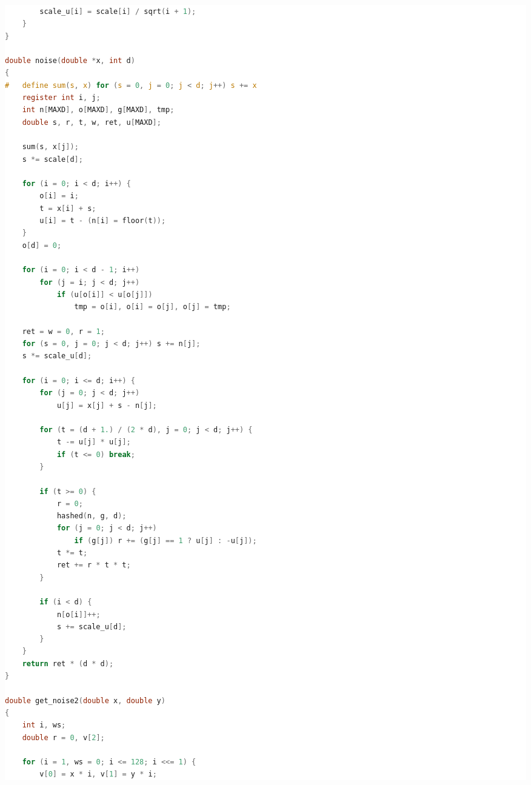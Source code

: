 ```c
		scale_u[i] = scale[i] / sqrt(i + 1);
	}
}

double noise(double *x, int d)
{
#	define sum(s, x) for (s = 0, j = 0; j < d; j++) s += x
	register int i, j;
	int n[MAXD], o[MAXD], g[MAXD], tmp;
	double s, r, t, w, ret, u[MAXD];

	sum(s, x[j]);
	s *= scale[d];

	for (i = 0; i < d; i++) {
		o[i] = i;
		t = x[i] + s;
		u[i] = t - (n[i] = floor(t));
	}
	o[d] = 0;

	for (i = 0; i < d - 1; i++)
		for (j = i; j < d; j++)
			if (u[o[i]] < u[o[j]])
				tmp = o[i], o[i] = o[j], o[j] = tmp;

	ret = w = 0, r = 1;
	for (s = 0, j = 0; j < d; j++) s += n[j];
	s *= scale_u[d];

	for (i = 0; i <= d; i++) {
		for (j = 0; j < d; j++)
			u[j] = x[j] + s - n[j];

		for (t = (d + 1.) / (2 * d), j = 0; j < d; j++) {
			t -= u[j] * u[j];
			if (t <= 0) break;
		}

		if (t >= 0) {
			r = 0;
			hashed(n, g, d);
			for (j = 0; j < d; j++)
				if (g[j]) r += (g[j] == 1 ? u[j] : -u[j]);
			t *= t;
			ret += r * t * t;
		}

		if (i < d) {
			n[o[i]]++;
			s += scale_u[d];
		}
	}
	return ret * (d * d);
}

double get_noise2(double x, double y)
{
	int i, ws;
	double r = 0, v[2];

	for (i = 1, ws = 0; i <= 128; i <<= 1) {
		v[0] = x * i, v[1] = y * i;
```